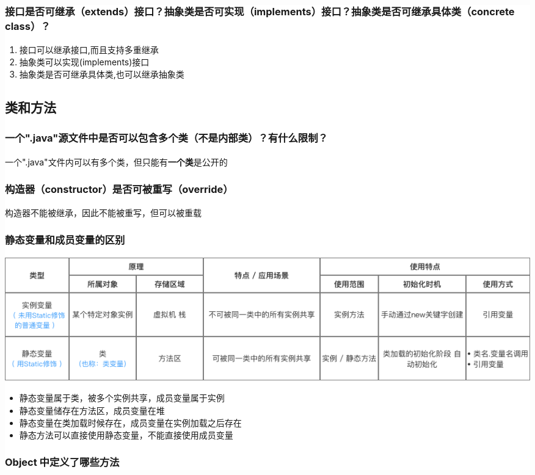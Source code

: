### 接口是否可继承（extends）接口？抽象类是否可实现（implements）接口？抽象类是否可继承具体类（concrete class）？

1. 接口可以继承接口,而且支持多重继承
2. 抽象类可以实现(implements)接口
3. 抽象类是否可继承具体类,也可以继承抽象类

## 类和方法

### 一个".java"源文件中是否可以包含多个类（不是内部类）？有什么限制？

一个".java"文件内可以有多个类，但只能有**一个类**是公开的

### 构造器（constructor）是否可被重写（override）

构造器不能被继承，因此不能被重写，但可以被重载

### 静态变量和成员变量的区别

![alt text](image-29.png)

- 静态变量属于类，被多个实例共享，成员变量属于实例
- 静态变量储存在方法区，成员变量在堆
- 静态变量在类加载时候存在，成员变量在实例加载之后存在
- 静态方法可以直接使用静态变量，不能直接使用成员变量

### Object 中定义了哪些方法

